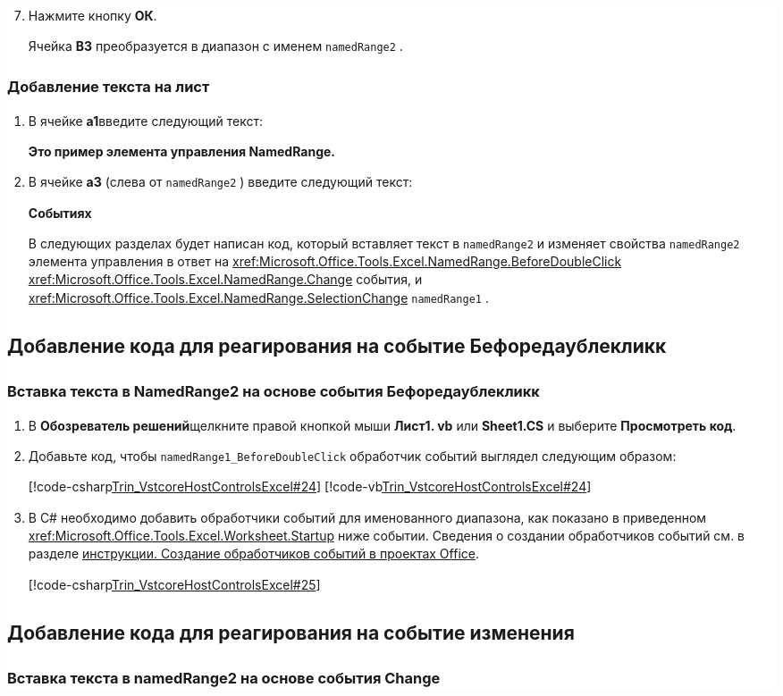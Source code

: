 7. Нажмите кнопку **ОК**.

     Ячейка **B3** преобразуется в диапазон с именем `namedRange2` .

### <a name="to-add-text-to-your-worksheet"></a>Добавление текста на лист

1. В ячейке **a1**введите следующий текст:

    **Это пример элемента управления NamedRange.**

2. В ячейке **a3** (слева от `namedRange2` ) введите следующий текст:

    **Событиях**

   В следующих разделах будет написан код, который вставляет текст в `namedRange2` и изменяет свойства `namedRange2` элемента управления в ответ на <xref:Microsoft.Office.Tools.Excel.NamedRange.BeforeDoubleClick> <xref:Microsoft.Office.Tools.Excel.NamedRange.Change> события, и <xref:Microsoft.Office.Tools.Excel.NamedRange.SelectionChange> `namedRange1` .

## <a name="add-code-to-respond-to-the-beforedoubleclick-event"></a>Добавление кода для реагирования на событие Бефоредаублекликк

### <a name="to-insert-text-into-namedrange2-based-on-the-beforedoubleclick-event"></a>Вставка текста в NamedRange2 на основе события Бефоредаублекликк

1. В **Обозреватель решений**щелкните правой кнопкой мыши **Лист1. vb** или **Sheet1.CS** и выберите **Просмотреть код**.

2. Добавьте код, чтобы `namedRange1_BeforeDoubleClick` обработчик событий выглядел следующим образом:

     [!code-csharp[Trin_VstcoreHostControlsExcel#24](../vsto/codesnippet/CSharp/Trin_VstcoreHostControlsExcelCS/Sheet1.cs#24)]
     [!code-vb[Trin_VstcoreHostControlsExcel#24](../vsto/codesnippet/VisualBasic/Trin_VstcoreHostControlsExcelVB/Sheet1.vb#24)]

3. В C# необходимо добавить обработчики событий для именованного диапазона, как показано в приведенном <xref:Microsoft.Office.Tools.Excel.Worksheet.Startup> ниже событии. Сведения о создании обработчиков событий см. в разделе [инструкции. Создание обработчиков событий в проектах Office](../vsto/how-to-create-event-handlers-in-office-projects.md).

     [!code-csharp[Trin_VstcoreHostControlsExcel#25](../vsto/codesnippet/CSharp/Trin_VstcoreHostControlsExcelCS/Sheet1.cs#25)]

## <a name="add-code-to-respond-to-the-change-event"></a>Добавление кода для реагирования на событие изменения

### <a name="to-insert-text-into-namedrange2-based-on-the-change-event"></a>Вставка текста в namedRange2 на основе события Change
